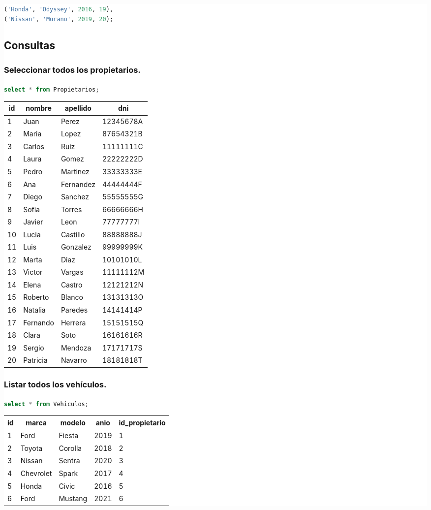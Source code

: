 ```sql
('Honda', 'Odyssey', 2016, 19),
('Nissan', 'Murano', 2019, 20);
```

## Consultas
### Seleccionar todos los propietarios.
```sql
select * from Propietarios;
```
| id |  nombre  | apellido  |    dni    |
|----|----------|-----------|-----------|
| 1  | Juan     | Perez     | 12345678A |
| 2  | Maria    | Lopez     | 87654321B |
| 3  | Carlos   | Ruiz      | 11111111C |
| 4  | Laura    | Gomez     | 22222222D |
| 5  | Pedro    | Martinez  | 33333333E |
| 6  | Ana      | Fernandez | 44444444F |
| 7  | Diego    | Sanchez   | 55555555G |
| 8  | Sofia    | Torres    | 66666666H |
| 9  | Javier   | Leon      | 77777777I |
| 10 | Lucia    | Castillo  | 88888888J |
| 11 | Luis     | Gonzalez  | 99999999K |
| 12 | Marta    | Diaz      | 10101010L |
| 13 | Victor   | Vargas    | 11111112M |
| 14 | Elena    | Castro    | 12121212N |
| 15 | Roberto  | Blanco    | 13131313O |
| 16 | Natalia  | Paredes   | 14141414P |
| 17 | Fernando | Herrera   | 15151515Q |
| 18 | Clara    | Soto      | 16161616R |
| 19 | Sergio   | Mendoza   | 17171717S |
| 20 | Patricia | Navarro   | 18181818T |

### Listar todos los vehículos.
```sql
select * from Vehiculos;
```
| id |   marca    |   modelo   | anio | id_propietario |
|----|------------|------------|------|----------------|
| 1  | Ford       | Fiesta     | 2019 | 1              |
| 2  | Toyota     | Corolla    | 2018 | 2              |
| 3  | Nissan     | Sentra     | 2020 | 3              |
| 4  | Chevrolet  | Spark      | 2017 | 4              |
| 5  | Honda      | Civic      | 2016 | 5              |
| 6  | Ford       | Mustang    | 2021 | 6              |